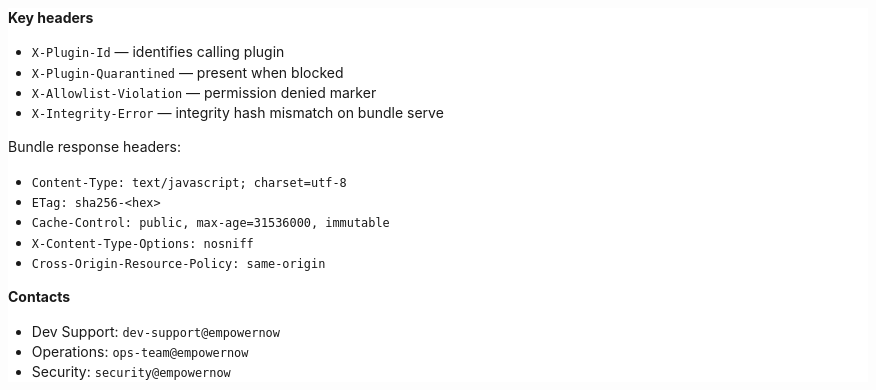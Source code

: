 **Key headers**

* `X‑Plugin‑Id` — identifies calling plugin
* `X‑Plugin‑Quarantined` — present when blocked
* `X‑Allowlist‑Violation` — permission denied marker
* `X‑Integrity‑Error` — integrity hash mismatch on bundle serve

Bundle response headers:

* `Content-Type: text/javascript; charset=utf-8`
* `ETag: sha256-<hex>`
* `Cache-Control: public, max-age=31536000, immutable`
* `X-Content-Type-Options: nosniff`
* `Cross-Origin-Resource-Policy: same-origin`

**Contacts**

* Dev Support: `dev-support@empowernow`
* Operations: `ops-team@empowernow`
* Security: `security@empowernow`
